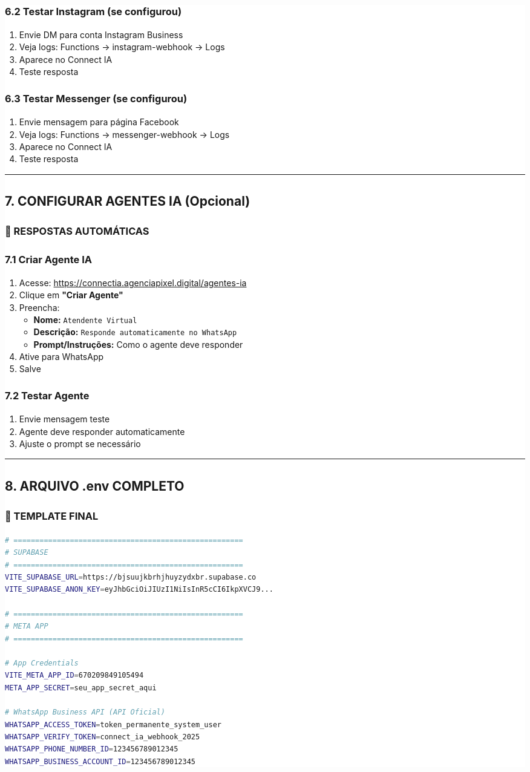 ### 6.2 Testar Instagram (se configurou)

1. Envie DM para conta Instagram Business
2. Veja logs: Functions → instagram-webhook → Logs
3. Aparece no Connect IA
4. Teste resposta

### 6.3 Testar Messenger (se configurou)

1. Envie mensagem para página Facebook
2. Veja logs: Functions → messenger-webhook → Logs
3. Aparece no Connect IA
4. Teste resposta

---

## 7. CONFIGURAR AGENTES IA (Opcional)

### 🤖 RESPOSTAS AUTOMÁTICAS

### 7.1 Criar Agente IA

1. Acesse: https://connectia.agenciapixel.digital/agentes-ia
2. Clique em **"Criar Agente"**
3. Preencha:
   - **Nome:** `Atendente Virtual`
   - **Descrição:** `Responde automaticamente no WhatsApp`
   - **Prompt/Instruções:** Como o agente deve responder
4. Ative para WhatsApp
5. Salve

### 7.2 Testar Agente

1. Envie mensagem teste
2. Agente deve responder automaticamente
3. Ajuste o prompt se necessário

---

## 8. ARQUIVO .env COMPLETO

### 📝 TEMPLATE FINAL

```bash
# =====================================================
# SUPABASE
# =====================================================
VITE_SUPABASE_URL=https://bjsuujkbrhjhuyzydxbr.supabase.co
VITE_SUPABASE_ANON_KEY=eyJhbGciOiJIUzI1NiIsInR5cCI6IkpXVCJ9...

# =====================================================
# META APP
# =====================================================

# App Credentials
VITE_META_APP_ID=670209849105494
META_APP_SECRET=seu_app_secret_aqui

# WhatsApp Business API (API Oficial)
WHATSAPP_ACCESS_TOKEN=token_permanente_system_user
WHATSAPP_VERIFY_TOKEN=connect_ia_webhook_2025
WHATSAPP_PHONE_NUMBER_ID=123456789012345
WHATSAPP_BUSINESS_ACCOUNT_ID=123456789012345
```